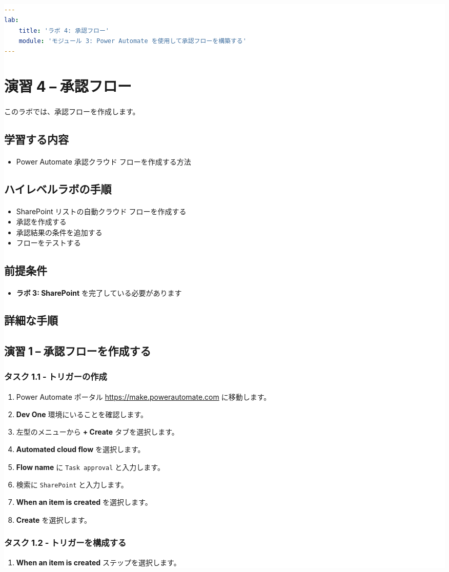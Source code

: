 ```yaml
---
lab:
    title: 'ラボ 4: 承認フロー'
    module: 'モジュール 3: Power Automate を使用して承認フローを構築する'
---
```


# 演習 4 – 承認フロー

このラボでは、承認フローを作成します。

## 学習する内容

- Power Automate 承認クラウド フローを作成する方法

## ハイレベルラボの手順

- SharePoint リストの自動クラウド フローを作成する
- 承認を作成する
- 承認結果の条件を追加する
- フローをテストする
  
## 前提条件

- **ラボ 3: SharePoint** を完了している必要があります

## 詳細な手順

## 演習 1 – 承認フローを作成する

### タスク 1.1 - トリガーの作成

1. Power Automate ポータル <https://make.powerautomate.com> に移動します。

1. **Dev One** 環境にいることを確認します。

1. 左型のメニューから **+ Create** タブを選択します。

1. **Automated cloud flow** を選択します。

1. **Flow name** に `Task approval` と入力します。

1. 検索に `SharePoint` と入力します。

1. **When an item is created** を選択します。

1. **Create** を選択します。

### タスク 1.2 - トリガーを構成する

1. **When an item is created** ステップを選択します。
